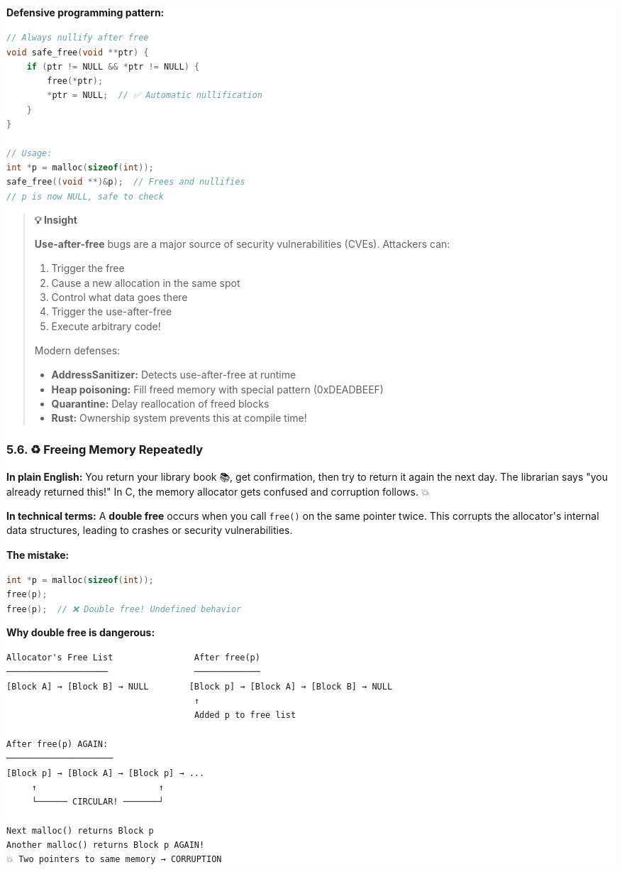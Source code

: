 **Defensive programming pattern:**

```c
// Always nullify after free
void safe_free(void **ptr) {
    if (ptr != NULL && *ptr != NULL) {
        free(*ptr);
        *ptr = NULL;  // ✅ Automatic nullification
    }
}

// Usage:
int *p = malloc(sizeof(int));
safe_free((void **)&p);  // Frees and nullifies
// p is now NULL, safe to check
```

> **💡 Insight**
>
> **Use-after-free** bugs are a major source of security vulnerabilities (CVEs). Attackers can:
> 1. Trigger the free
> 2. Cause a new allocation in the same spot
> 3. Control what data goes there
> 4. Trigger the use-after-free
> 5. Execute arbitrary code!
>
> Modern defenses:
> - **AddressSanitizer:** Detects use-after-free at runtime
> - **Heap poisoning:** Fill freed memory with special pattern (0xDEADBEEF)
> - **Quarantine:** Delay reallocation of freed blocks
> - **Rust:** Ownership system prevents this at compile time!

### 5.6. ♻️ Freeing Memory Repeatedly

**In plain English:** You return your library book 📚, get confirmation, then try to return it again the next day. The librarian says "you already returned this!" In C, the memory allocator gets confused and corruption follows. 💥

**In technical terms:** A **double free** occurs when you call `free()` on the same pointer twice. This corrupts the allocator's internal data structures, leading to crashes or security vulnerabilities.

**The mistake:**

```c
int *p = malloc(sizeof(int));
free(p);
free(p);  // ❌ Double free! Undefined behavior
```

**Why double free is dangerous:**

```
Allocator's Free List                After free(p)
────────────────────                 ─────────────
[Block A] → [Block B] → NULL        [Block p] → [Block A] → [Block B] → NULL
                                     ↑
                                     Added p to free list

After free(p) AGAIN:
─────────────────────
[Block p] → [Block A] → [Block p] → ...
     ↑                        ↑
     └────── CIRCULAR! ───────┘

Next malloc() returns Block p
Another malloc() returns Block p AGAIN!
💥 Two pointers to same memory → CORRUPTION
```